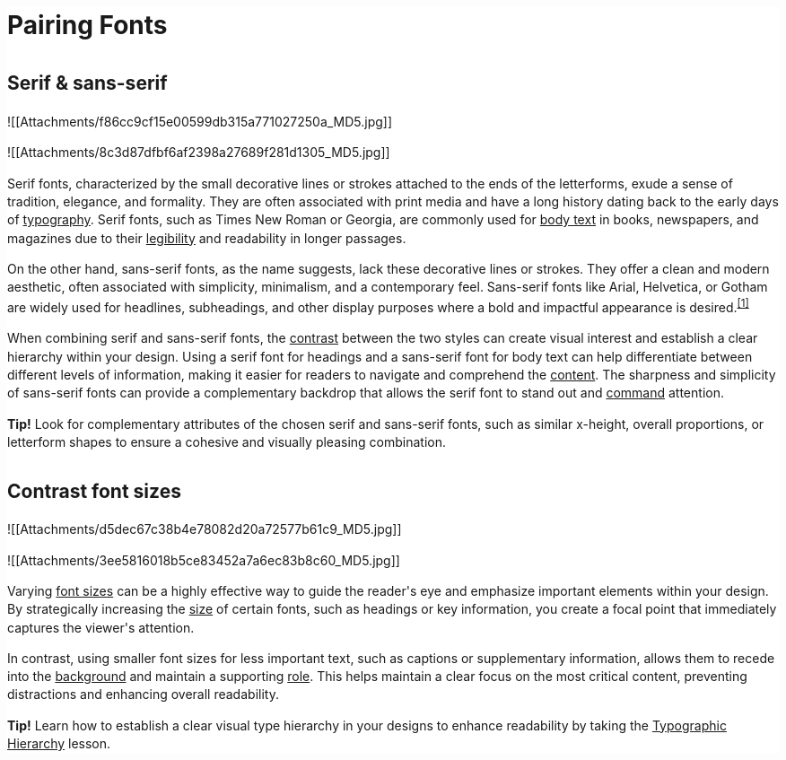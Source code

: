 # Pairing Fonts
## Serif & sans-serif

![[Attachments/f86cc9cf15e00599db315a771027250a_MD5.jpg]]

![[Attachments/8c3d87dfbf6af2398a27689f281d1305_MD5.jpg]]

Serif fonts, characterized by the small decorative lines or strokes attached to the ends of the letterforms, exude a sense of tradition, elegance, and formality. They are often associated with print media and have a long history dating back to the early days of [typography](https://app.uxcel.com/glossary/typography). Serif fonts, such as Times New Roman or Georgia, are commonly used for [body text](https://app.uxcel.com/glossary/body-text) in books, newspapers, and magazines due to their [legibility](https://app.uxcel.com/glossary/legibility) and readability in longer passages.

On the other hand, sans-serif fonts, as the name suggests, lack these decorative lines or strokes. They offer a clean and modern aesthetic, often associated with simplicity, minimalism, and a contemporary feel. Sans-serif fonts like Arial, Helvetica, or Gotham are widely used for headlines, subheadings, and other display purposes where a bold and impactful appearance is desired.<sup><a href="moz-extension://1fff0f8b-616f-485f-8cf3-32584a1a9298/#anchor-1" rel="noopener noreferrer" applinkanchor="">[1]</a></sup>

When combining serif and sans-serif fonts, the [contrast](https://app.uxcel.com/glossary/contrast) between the two styles can create visual interest and establish a clear hierarchy within your design. Using a serif font for headings and a sans-serif font for body text can help differentiate between different levels of information, making it easier for readers to navigate and comprehend the [content](https://app.uxcel.com/glossary/content). The sharpness and simplicity of sans-serif fonts can provide a complementary backdrop that allows the serif font to stand out and [command](https://app.uxcel.com/glossary/commands) attention.

**Tip!** Look for complementary attributes of the chosen serif and sans-serif fonts, such as similar x-height, overall proportions, or letterform shapes to ensure a cohesive and visually pleasing combination.

## Contrast font sizes

![[Attachments/d5dec67c38b4e78082d20a72577b61c9_MD5.jpg]]

![[Attachments/3ee5816018b5ce83452a7a6ec83b8c60_MD5.jpg]]

Varying [font sizes](https://app.uxcel.com/glossary/font-size) can be a highly effective way to guide the reader's eye and emphasize important elements within your design. By strategically increasing the [size](https://app.uxcel.com/glossary/size) of certain fonts, such as headings or key information, you create a focal point that immediately captures the viewer's attention.

In contrast, using smaller font sizes for less important text, such as captions or supplementary information, allows them to recede into the [background](https://app.uxcel.com/glossary/background) and maintain a supporting [role](https://app.uxcel.com/glossary/roles). This helps maintain a clear focus on the most critical content, preventing distractions and enhancing overall readability.

**Tip!** Learn how to establish a clear visual type hierarchy in your designs to enhance readability by taking the [Typographic Hierarchy](https://app.uxcel.com/lessons/typographic-hierarchy-107?utm_source=share-lesson) lesson.
